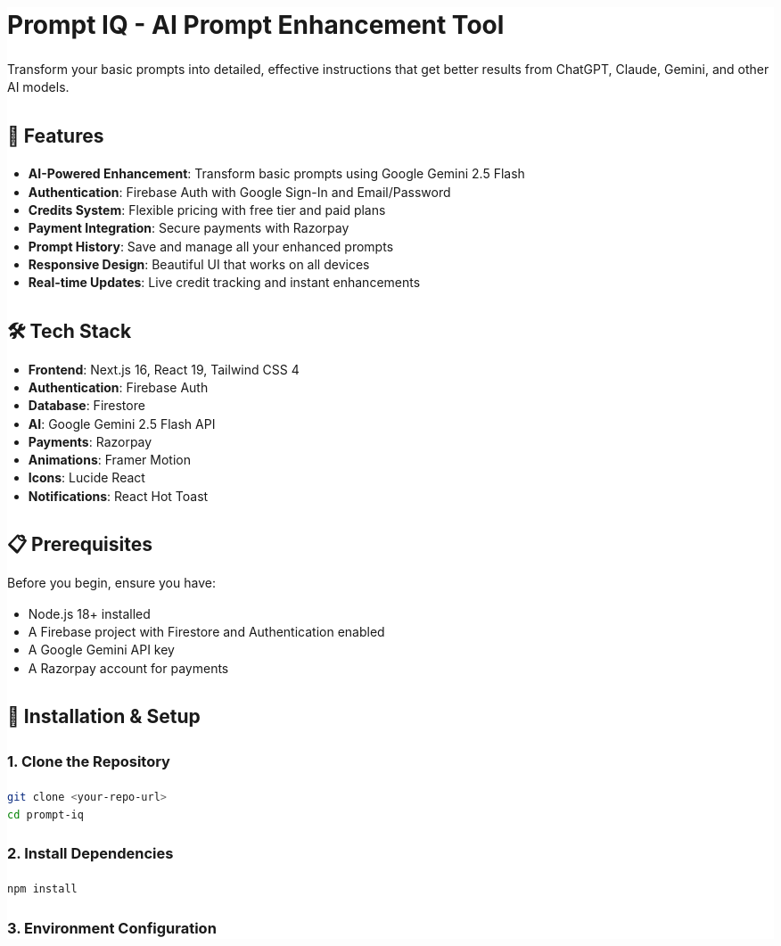 # Prompt IQ - AI Prompt Enhancement Tool

Transform your basic prompts into detailed, effective instructions that get better results from ChatGPT, Claude, Gemini, and other AI models.

## 🚀 Features

- **AI-Powered Enhancement**: Transform basic prompts using Google Gemini 2.5 Flash
- **Authentication**: Firebase Auth with Google Sign-In and Email/Password
- **Credits System**: Flexible pricing with free tier and paid plans
- **Payment Integration**: Secure payments with Razorpay
- **Prompt History**: Save and manage all your enhanced prompts
- **Responsive Design**: Beautiful UI that works on all devices
- **Real-time Updates**: Live credit tracking and instant enhancements

## 🛠️ Tech Stack

- **Frontend**: Next.js 16, React 19, Tailwind CSS 4
- **Authentication**: Firebase Auth
- **Database**: Firestore
- **AI**: Google Gemini 2.5 Flash API
- **Payments**: Razorpay
- **Animations**: Framer Motion
- **Icons**: Lucide React
- **Notifications**: React Hot Toast

## 📋 Prerequisites

Before you begin, ensure you have:

- Node.js 18+ installed
- A Firebase project with Firestore and Authentication enabled
- A Google Gemini API key
- A Razorpay account for payments

## 🔧 Installation & Setup

### 1. Clone the Repository

```bash
git clone <your-repo-url>
cd prompt-iq
```

### 2. Install Dependencies

```bash
npm install
```

### 3. Environment Configuration
